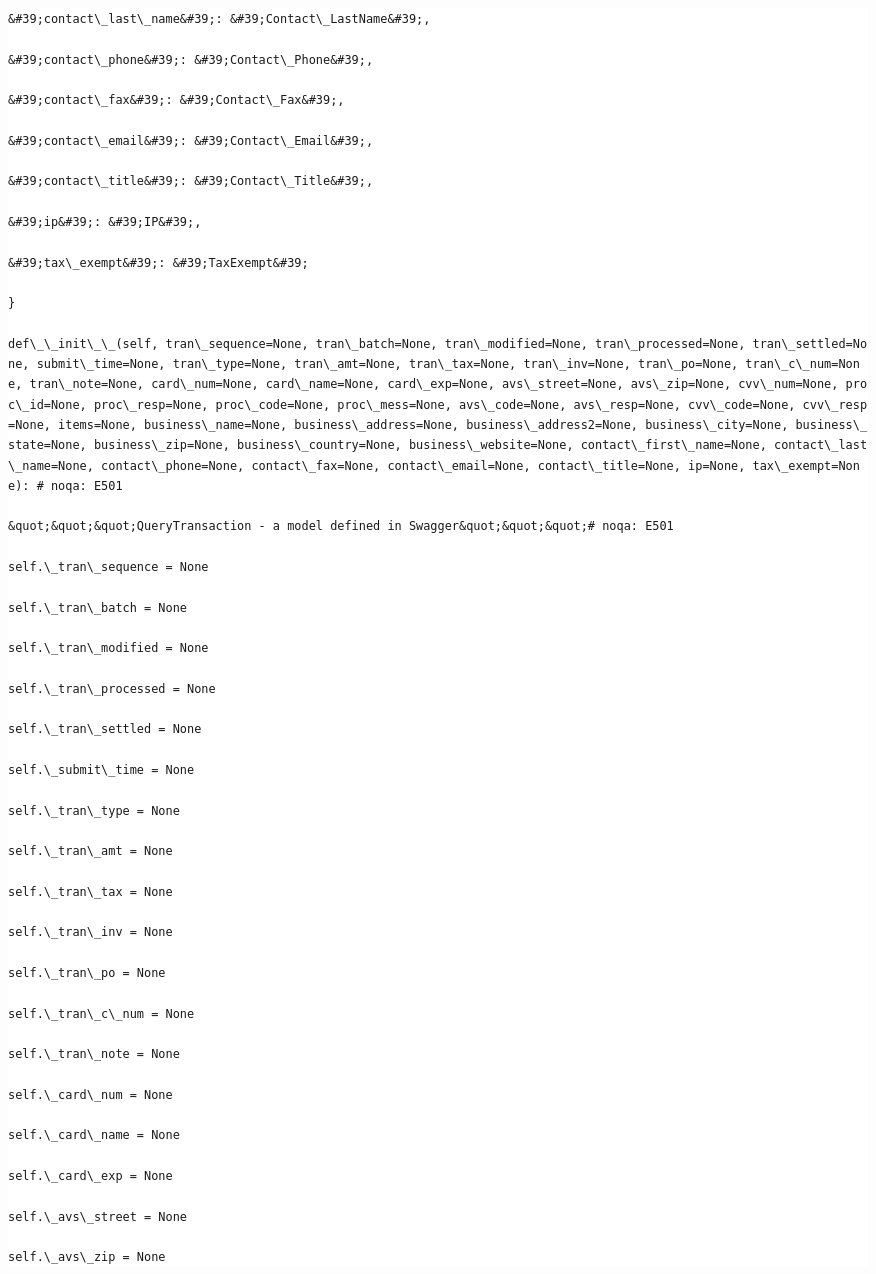     &#39;contact\_last\_name&#39;: &#39;Contact\_LastName&#39;,

    &#39;contact\_phone&#39;: &#39;Contact\_Phone&#39;,

    &#39;contact\_fax&#39;: &#39;Contact\_Fax&#39;,

    &#39;contact\_email&#39;: &#39;Contact\_Email&#39;,

    &#39;contact\_title&#39;: &#39;Contact\_Title&#39;,

    &#39;ip&#39;: &#39;IP&#39;,

    &#39;tax\_exempt&#39;: &#39;TaxExempt&#39;

    }

    def\_\_init\_\_(self, tran\_sequence=None, tran\_batch=None, tran\_modified=None, tran\_processed=None, tran\_settled=None, submit\_time=None, tran\_type=None, tran\_amt=None, tran\_tax=None, tran\_inv=None, tran\_po=None, tran\_c\_num=None, tran\_note=None, card\_num=None, card\_name=None, card\_exp=None, avs\_street=None, avs\_zip=None, cvv\_num=None, proc\_id=None, proc\_resp=None, proc\_code=None, proc\_mess=None, avs\_code=None, avs\_resp=None, cvv\_code=None, cvv\_resp=None, items=None, business\_name=None, business\_address=None, business\_address2=None, business\_city=None, business\_state=None, business\_zip=None, business\_country=None, business\_website=None, contact\_first\_name=None, contact\_last\_name=None, contact\_phone=None, contact\_fax=None, contact\_email=None, contact\_title=None, ip=None, tax\_exempt=None): # noqa: E501

    &quot;&quot;&quot;QueryTransaction - a model defined in Swagger&quot;&quot;&quot;# noqa: E501

    self.\_tran\_sequence = None

    self.\_tran\_batch = None

    self.\_tran\_modified = None

    self.\_tran\_processed = None

    self.\_tran\_settled = None

    self.\_submit\_time = None

    self.\_tran\_type = None

    self.\_tran\_amt = None

    self.\_tran\_tax = None

    self.\_tran\_inv = None

    self.\_tran\_po = None

    self.\_tran\_c\_num = None

    self.\_tran\_note = None

    self.\_card\_num = None

    self.\_card\_name = None

    self.\_card\_exp = None

    self.\_avs\_street = None

    self.\_avs\_zip = None
